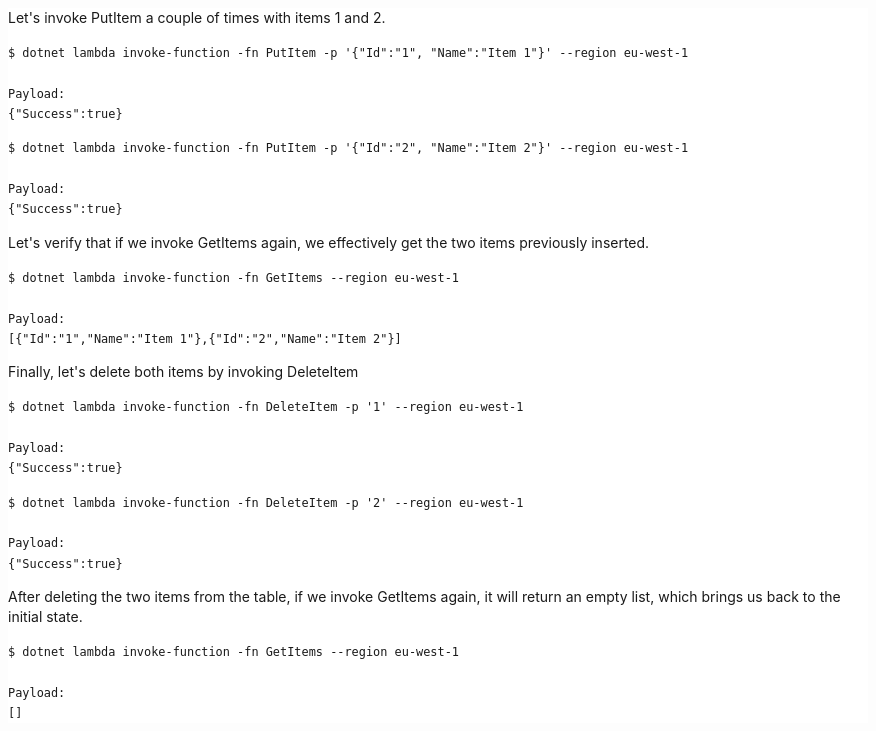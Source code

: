 Let's invoke PutItem a couple of times with items 1 and 2. 

```shell
$ dotnet lambda invoke-function -fn PutItem -p '{"Id":"1", "Name":"Item 1"}' --region eu-west-1

Payload:
{"Success":true}

```

```shell
$ dotnet lambda invoke-function -fn PutItem -p '{"Id":"2", "Name":"Item 2"}' --region eu-west-1

Payload:
{"Success":true}

```

Let's verify that if we invoke GetItems again, we effectively get the two items previously inserted.

```shell
$ dotnet lambda invoke-function -fn GetItems --region eu-west-1

Payload:
[{"Id":"1","Name":"Item 1"},{"Id":"2","Name":"Item 2"}]

```

Finally, let's delete both items by invoking DeleteItem


```shell
$ dotnet lambda invoke-function -fn DeleteItem -p '1' --region eu-west-1

Payload:
{"Success":true}

```

```shell
$ dotnet lambda invoke-function -fn DeleteItem -p '2' --region eu-west-1

Payload:
{"Success":true}

```


After deleting the two items from the table, if we invoke GetItems again, it will return an empty list, which brings us back to the initial state.

```shell
$ dotnet lambda invoke-function -fn GetItems --region eu-west-1

Payload:
[]

```

